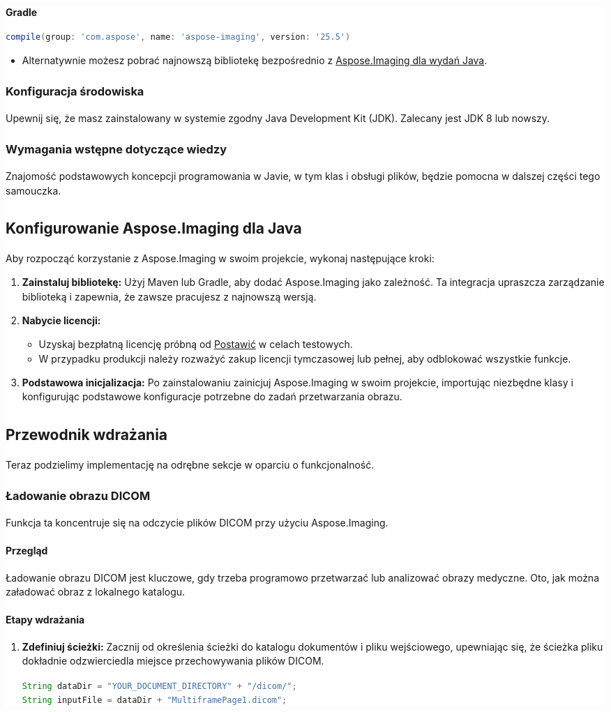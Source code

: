   **Gradle**
  ```gradle
  compile(group: 'com.aspose', name: 'aspose-imaging', version: '25.5')
  ```

- Alternatywnie możesz pobrać najnowszą bibliotekę bezpośrednio z [Aspose.Imaging dla wydań Java](https://releases.aspose.com/imaging/java/).

### Konfiguracja środowiska

Upewnij się, że masz zainstalowany w systemie zgodny Java Development Kit (JDK). Zalecany jest JDK 8 lub nowszy.

### Wymagania wstępne dotyczące wiedzy

Znajomość podstawowych koncepcji programowania w Javie, w tym klas i obsługi plików, będzie pomocna w dalszej części tego samouczka.

## Konfigurowanie Aspose.Imaging dla Java

Aby rozpocząć korzystanie z Aspose.Imaging w swoim projekcie, wykonaj następujące kroki:

1. **Zainstaluj bibliotekę:** Użyj Maven lub Gradle, aby dodać Aspose.Imaging jako zależność. Ta integracja upraszcza zarządzanie biblioteką i zapewnia, że zawsze pracujesz z najnowszą wersją.
   
2. **Nabycie licencji:**
   - Uzyskaj bezpłatną licencję próbną od [Postawić](https://purchase.aspose.com/buy) w celach testowych.
   - W przypadku produkcji należy rozważyć zakup licencji tymczasowej lub pełnej, aby odblokować wszystkie funkcje.

3. **Podstawowa inicjalizacja:** Po zainstalowaniu zainicjuj Aspose.Imaging w swoim projekcie, importując niezbędne klasy i konfigurując podstawowe konfiguracje potrzebne do zadań przetwarzania obrazu.

## Przewodnik wdrażania

Teraz podzielimy implementację na odrębne sekcje w oparciu o funkcjonalność.

### Ładowanie obrazu DICOM

Funkcja ta koncentruje się na odczycie plików DICOM przy użyciu Aspose.Imaging.

#### Przegląd
Ładowanie obrazu DICOM jest kluczowe, gdy trzeba programowo przetwarzać lub analizować obrazy medyczne. Oto, jak można załadować obraz z lokalnego katalogu.

#### Etapy wdrażania

1. **Zdefiniuj ścieżki:**
   Zacznij od określenia ścieżki do katalogu dokumentów i pliku wejściowego, upewniając się, że ścieżka pliku dokładnie odzwierciedla miejsce przechowywania plików DICOM.

    ```java
    String dataDir = "YOUR_DOCUMENT_DIRECTORY" + "/dicom/";
    String inputFile = dataDir + "MultiframePage1.dicom";
    ```
